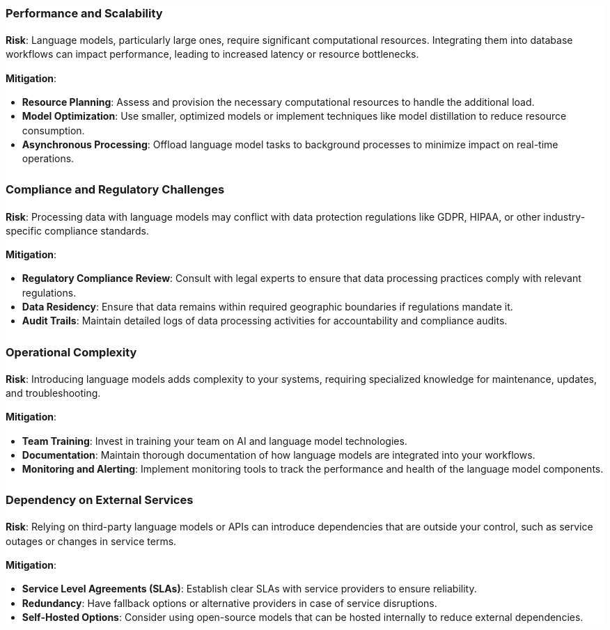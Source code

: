 ### Performance and Scalability

**Risk**: Language models, particularly large ones, require significant computational resources. Integrating them into database workflows can impact performance, leading to increased latency or resource bottlenecks.

**Mitigation**:

- **Resource Planning**: Assess and provision the necessary computational resources to handle the additional load.
- **Model Optimization**: Use smaller, optimized models or implement techniques like model distillation to reduce resource consumption.
- **Asynchronous Processing**: Offload language model tasks to background processes to minimize impact on real-time operations.

### Compliance and Regulatory Challenges

**Risk**: Processing data with language models may conflict with data protection regulations like GDPR, HIPAA, or other industry-specific compliance standards.

**Mitigation**:

- **Regulatory Compliance Review**: Consult with legal experts to ensure that data processing practices comply with relevant regulations.
- **Data Residency**: Ensure that data remains within required geographic boundaries if regulations mandate it.
- **Audit Trails**: Maintain detailed logs of data processing activities for accountability and compliance audits.

### Operational Complexity

**Risk**: Introducing language models adds complexity to your systems, requiring specialized knowledge for maintenance, updates, and troubleshooting.

**Mitigation**:

- **Team Training**: Invest in training your team on AI and language model technologies.
- **Documentation**: Maintain thorough documentation of how language models are integrated into your workflows.
- **Monitoring and Alerting**: Implement monitoring tools to track the performance and health of the language model components.

### Dependency on External Services

**Risk**: Relying on third-party language models or APIs can introduce dependencies that are outside your control, such as service outages or changes in service terms.

**Mitigation**:

- **Service Level Agreements (SLAs)**: Establish clear SLAs with service providers to ensure reliability.
- **Redundancy**: Have fallback options or alternative providers in case of service disruptions.
- **Self-Hosted Options**: Consider using open-source models that can be hosted internally to reduce external dependencies.
